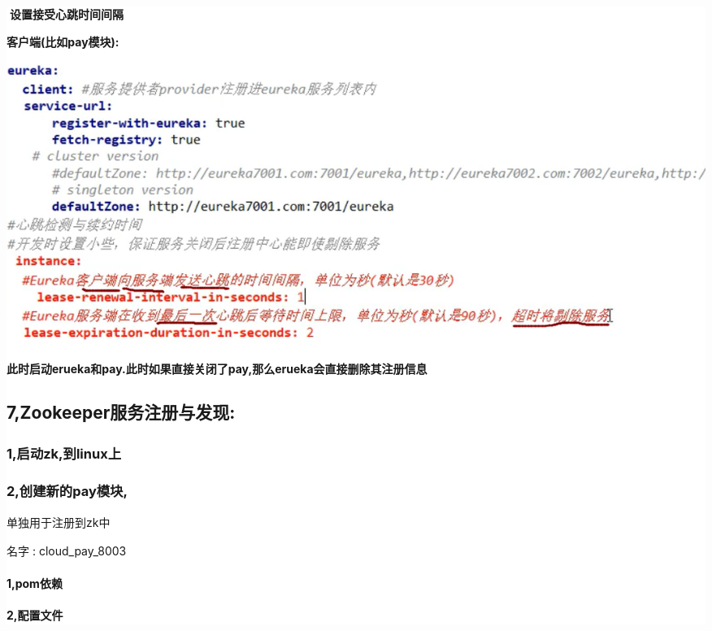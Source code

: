 ​			**设置接受心跳时间间隔**



**客户端(比如pay模块):**

![](.\images\Eureka的31.png)





**此时启动erueka和pay.此时如果直接关闭了pay,那么erueka会直接删除其注册信息**









## 7,Zookeeper服务注册与发现:

### 1,启动zk,到linux上



### 2,创建新的pay模块,

单独用于注册到zk中  

名字 : cloud_pay_8003

#### 1,pom依赖

#### 2,配置文件
